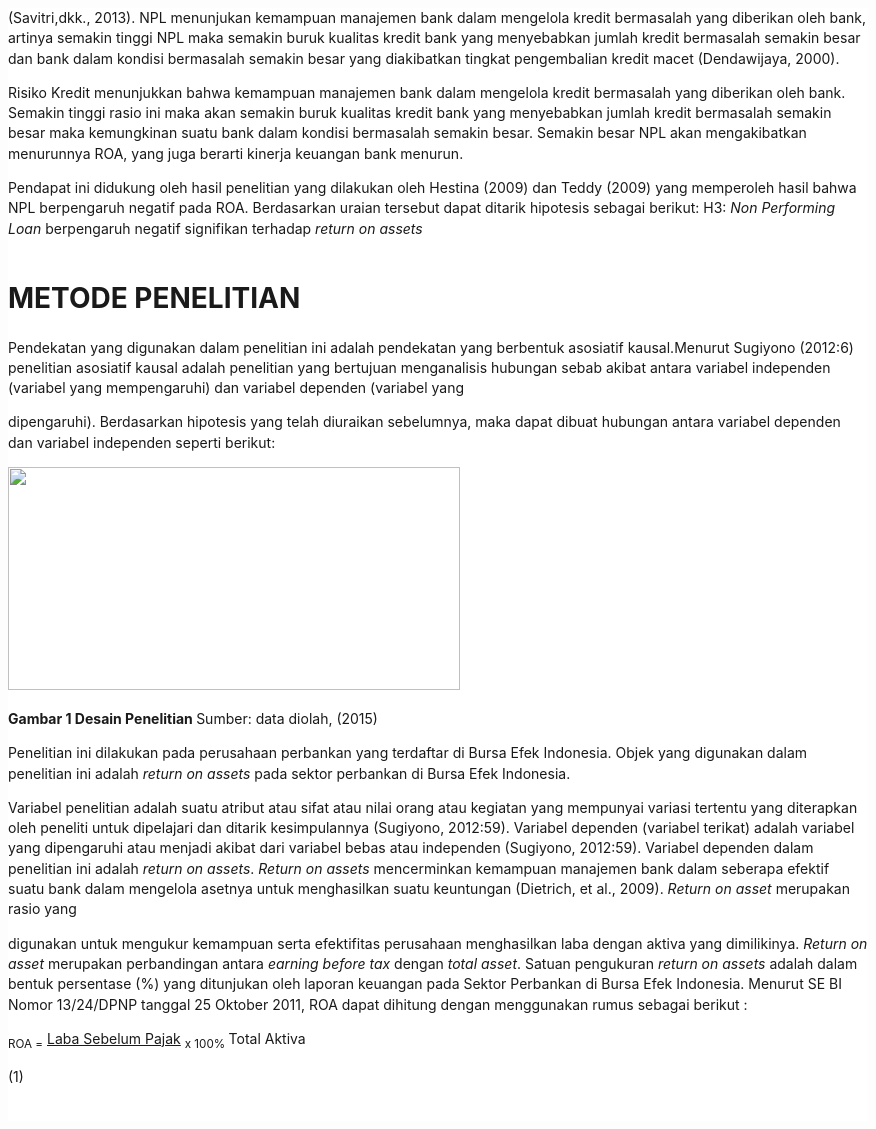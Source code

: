 <p><span class="font6">(Savitri,dkk., 2013). NPL menunjukan kemampuan manajemen bank dalam mengelola kredit bermasalah yang diberikan oleh bank, artinya semakin tinggi NPL maka semakin buruk kualitas kredit bank yang menyebabkan jumlah kredit bermasalah semakin besar dan bank dalam kondisi bermasalah semakin besar yang diakibatkan tingkat pengembalian kredit macet (Dendawijaya, 2000).</span></p>
<p><span class="font6">Risiko Kredit menunjukkan bahwa kemampuan manajemen bank dalam mengelola kredit bermasalah yang diberikan oleh bank. Semakin tinggi rasio ini maka akan semakin buruk kualitas kredit bank yang menyebabkan jumlah kredit bermasalah semakin besar maka kemungkinan suatu bank dalam kondisi bermasalah semakin besar. Semakin besar NPL akan mengakibatkan menurunnya ROA, yang juga berarti kinerja keuangan bank menurun.</span></p>
<p><span class="font6">Pendapat ini didukung oleh hasil penelitian yang dilakukan oleh Hestina (2009) dan Teddy (2009) yang memperoleh hasil bahwa NPL berpengaruh negatif pada ROA. Berdasarkan uraian tersebut dapat ditarik hipotesis sebagai berikut: H</span><span class="font4">3</span><span class="font6">: </span><span class="font6" style="font-style:italic;">Non Performing Loan</span><span class="font6"> berpengaruh negatif signifikan terhadap </span><span class="font6" style="font-style:italic;">return on assets</span></p>
<h1><a name="bookmark6"></a><span class="font6" style="font-weight:bold;"><a name="bookmark7"></a>METODE PENELITIAN</span></h1>
<p><span class="font6">Pendekatan yang digunakan dalam penelitian ini adalah pendekatan yang berbentuk asosiatif kausal.Menurut Sugiyono (2012:6) penelitian asosiatif kausal adalah penelitian yang bertujuan menganalisis hubungan sebab akibat antara variabel independen (variabel yang mempengaruhi) dan variabel dependen (variabel yang</span></p>
<p><span class="font6">dipengaruhi). Berdasarkan hipotesis yang telah diuraikan sebelumnya, maka dapat dibuat hubungan antara variabel dependen dan variabel independen seperti berikut:</span></p><img src="https://jurnal.harianregional.com/media/18244-1.png" alt="" style="width:339pt;height:167pt;">
<p><span class="font6" style="font-weight:bold;">Gambar 1 Desain Penelitian </span><span class="font6">Sumber: data diolah, (2015)</span></p>
<p><span class="font6">Penelitian ini dilakukan pada perusahaan perbankan yang terdaftar di Bursa Efek Indonesia. Objek yang digunakan dalam penelitian ini adalah </span><span class="font6" style="font-style:italic;">return on assets </span><span class="font6">pada sektor perbankan di Bursa Efek Indonesia.</span></p>
<p><span class="font6">Variabel penelitian adalah suatu atribut atau sifat atau nilai orang atau kegiatan yang mempunyai variasi tertentu yang diterapkan oleh peneliti untuk dipelajari dan ditarik kesimpulannya (Sugiyono, 2012:59). Variabel dependen (variabel terikat) adalah variabel yang dipengaruhi atau menjadi akibat dari variabel bebas atau independen (Sugiyono, 2012:59). Variabel dependen dalam penelitian ini adalah </span><span class="font6" style="font-style:italic;">return on assets</span><span class="font6">. </span><span class="font6" style="font-style:italic;">Return on assets</span><span class="font6"> mencerminkan kemampuan manajemen bank dalam seberapa efektif suatu bank dalam mengelola asetnya untuk menghasilkan suatu keuntungan (Dietrich, et al., 2009). </span><span class="font6" style="font-style:italic;">Return on asset</span><span class="font6"> merupakan rasio yang</span></p>
<p><span class="font6">digunakan untuk mengukur kemampuan serta efektifitas perusahaan menghasilkan laba dengan aktiva yang dimilikinya. </span><span class="font6" style="font-style:italic;">Return on asset</span><span class="font6"> merupakan perbandingan antara </span><span class="font6" style="font-style:italic;">earning before tax</span><span class="font6"> dengan </span><span class="font6" style="font-style:italic;">total asset</span><span class="font6">. Satuan pengukuran </span><span class="font6" style="font-style:italic;">return on assets</span><span class="font6"> adalah dalam bentuk persentase (%) yang ditunjukan oleh laporan keuangan pada Sektor Perbankan di Bursa Efek Indonesia. Menurut SE BI Nomor 13/24/DPNP tanggal 25 Oktober 2011, ROA dapat dihitung dengan menggunakan rumus sebagai berikut :</span></p>
<p><span class="font6"><sub>ROA =</sub> </span><span class="font6" style="text-decoration:underline;">Laba Sebelum Pajak</span><span class="font6"> <sub>x 100% </sub>Total Aktiva</span></p>
<div>
<p><span class="font6">(1)</span></p>
</div><br clear="all">